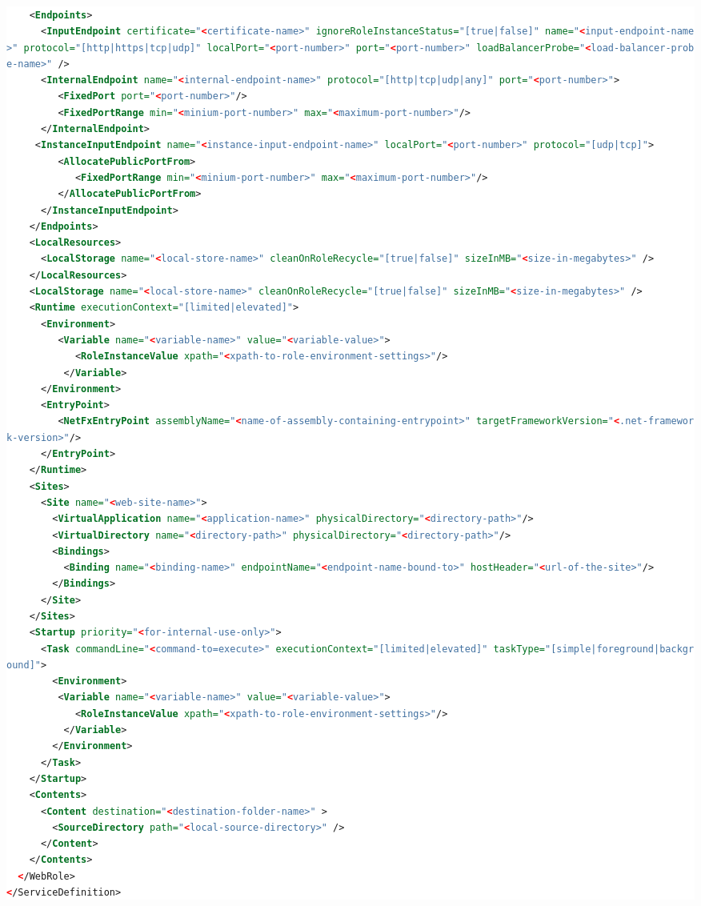 ```xml
    <Endpoints>  
      <InputEndpoint certificate="<certificate-name>" ignoreRoleInstanceStatus="[true|false]" name="<input-endpoint-name>" protocol="[http|https|tcp|udp]" localPort="<port-number>" port="<port-number>" loadBalancerProbe="<load-balancer-probe-name>" />  
      <InternalEndpoint name="<internal-endpoint-name>" protocol="[http|tcp|udp|any]" port="<port-number>">  
         <FixedPort port="<port-number>"/>  
         <FixedPortRange min="<minium-port-number>" max="<maximum-port-number>"/>  
      </InternalEndpoint>  
     <InstanceInputEndpoint name="<instance-input-endpoint-name>" localPort="<port-number>" protocol="[udp|tcp]">  
         <AllocatePublicPortFrom>  
            <FixedPortRange min="<minium-port-number>" max="<maximum-port-number>"/>  
         </AllocatePublicPortFrom>  
      </InstanceInputEndpoint>  
    </Endpoints>  
    <LocalResources>  
      <LocalStorage name="<local-store-name>" cleanOnRoleRecycle="[true|false]" sizeInMB="<size-in-megabytes>" />  
    </LocalResources>  
    <LocalStorage name="<local-store-name>" cleanOnRoleRecycle="[true|false]" sizeInMB="<size-in-megabytes>" />  
    <Runtime executionContext="[limited|elevated]">  
      <Environment>  
         <Variable name="<variable-name>" value="<variable-value>">  
            <RoleInstanceValue xpath="<xpath-to-role-environment-settings>"/>  
          </Variable>            
      </Environment>  
      <EntryPoint>  
         <NetFxEntryPoint assemblyName="<name-of-assembly-containing-entrypoint>" targetFrameworkVersion="<.net-framework-version>"/>  
      </EntryPoint>  
    </Runtime>  
    <Sites>  
      <Site name="<web-site-name>">  
        <VirtualApplication name="<application-name>" physicalDirectory="<directory-path>"/>  
        <VirtualDirectory name="<directory-path>" physicalDirectory="<directory-path>"/>  
        <Bindings>  
          <Binding name="<binding-name>" endpointName="<endpoint-name-bound-to>" hostHeader="<url-of-the-site>"/>  
        </Bindings>  
      </Site>  
    </Sites>  
    <Startup priority="<for-internal-use-only>">  
      <Task commandLine="<command-to=execute>" executionContext="[limited|elevated]" taskType="[simple|foreground|background]">  
        <Environment>  
         <Variable name="<variable-name>" value="<variable-value>">  
            <RoleInstanceValue xpath="<xpath-to-role-environment-settings>"/>  
          </Variable>            
        </Environment>  
      </Task>  
    </Startup>  
    <Contents>  
      <Content destination="<destination-folder-name>" >  
        <SourceDirectory path="<local-source-directory>" />  
      </Content>  
    </Contents>  
  </WebRole>  
</ServiceDefinition>  
```  
